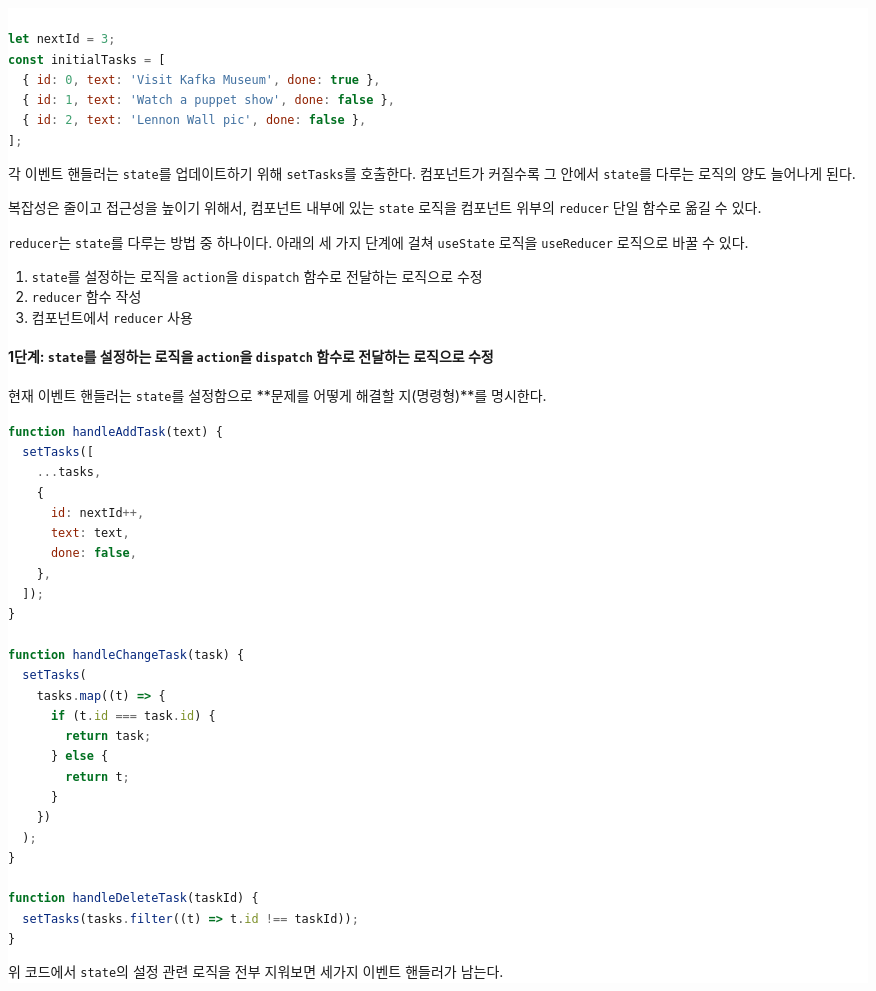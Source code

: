 ```js

let nextId = 3;
const initialTasks = [
  { id: 0, text: 'Visit Kafka Museum', done: true },
  { id: 1, text: 'Watch a puppet show', done: false },
  { id: 2, text: 'Lennon Wall pic', done: false },
];
```

각 이벤트 핸들러는 `state`를 업데이트하기 위해 `setTasks`를 호출한다. 컴포넌트가 커질수록 그 안에서 `state`를 다루는 로직의 양도 늘어나게 된다.

복잡성은 줄이고 접근성을 높이기 위해서, 컴포넌트 내부에 있는 `state` 로직을 컴포넌트 위부의 `reducer` 단일 함수로 옮길 수 있다.

`reducer`는 `state`를 다루는 방법 중 하나이다. 아래의 세 가지 단계에 걸쳐 `useState` 로직을 `useReducer` 로직으로 바꿀 수 있다.

1. `state`를 설정하는 로직을 `action`을 `dispatch` 함수로 전달하는 로직으로 수정
2. `reducer` 함수 작성
3. 컴포넌트에서 `reducer` 사용

#### 1단계: `state`를 설정하는 로직을 `action`을 `dispatch` 함수로 전달하는 로직으로 수정

현재 이벤트 핸들러는 `state`를 설정함으로 **문제를 어떻게 해결할 지(명령형)**를 명시한다.

```js
function handleAddTask(text) {
  setTasks([
    ...tasks,
    {
      id: nextId++,
      text: text,
      done: false,
    },
  ]);
}

function handleChangeTask(task) {
  setTasks(
    tasks.map((t) => {
      if (t.id === task.id) {
        return task;
      } else {
        return t;
      }
    })
  );
}

function handleDeleteTask(taskId) {
  setTasks(tasks.filter((t) => t.id !== taskId));
}
```

위 코드에서 `state`의 설정 관련 로직을 전부 지워보면 세가지 이벤트 핸들러가 남는다.
